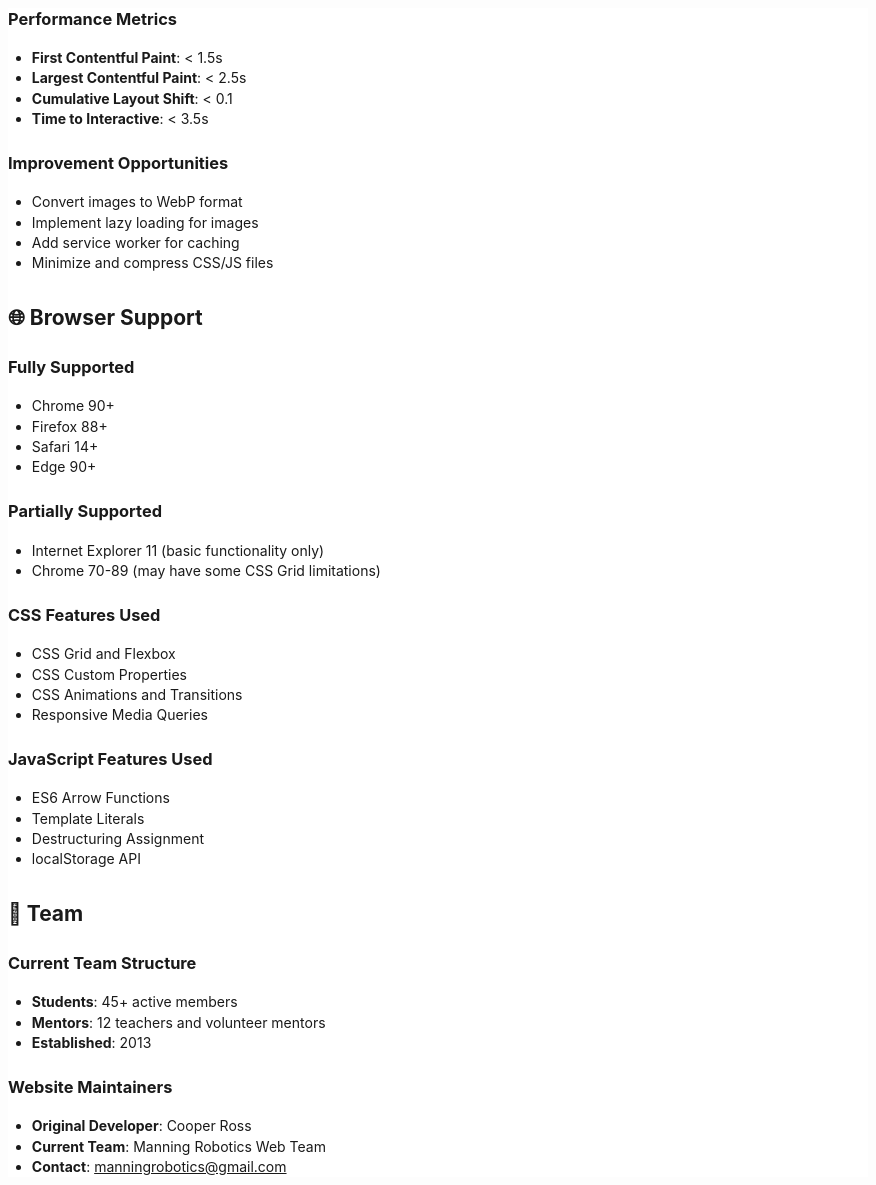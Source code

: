 ### Performance Metrics
- **First Contentful Paint**: < 1.5s
- **Largest Contentful Paint**: < 2.5s
- **Cumulative Layout Shift**: < 0.1
- **Time to Interactive**: < 3.5s

### Improvement Opportunities
- Convert images to WebP format
- Implement lazy loading for images
- Add service worker for caching
- Minimize and compress CSS/JS files

## 🌐 Browser Support

### Fully Supported
- Chrome 90+
- Firefox 88+
- Safari 14+
- Edge 90+

### Partially Supported
- Internet Explorer 11 (basic functionality only)
- Chrome 70-89 (may have some CSS Grid limitations)

### CSS Features Used
- CSS Grid and Flexbox
- CSS Custom Properties
- CSS Animations and Transitions
- Responsive Media Queries

### JavaScript Features Used
- ES6 Arrow Functions
- Template Literals
- Destructuring Assignment
- localStorage API

## 👥 Team

### Current Team Structure
- **Students**: 45+ active members
- **Mentors**: 12 teachers and volunteer mentors
- **Established**: 2013

### Website Maintainers
- **Original Developer**: Cooper Ross
- **Current Team**: Manning Robotics Web Team
- **Contact**: manningrobotics@gmail.com
